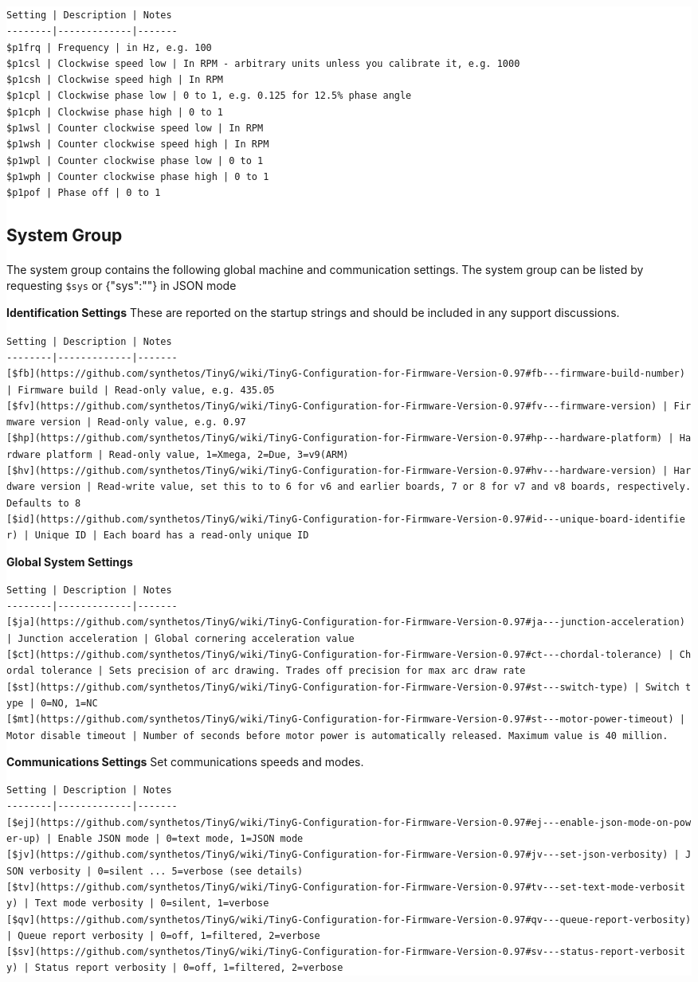 	Setting | Description | Notes
	--------|-------------|-------
	$p1frq | Frequency | in Hz, e.g. 100
	$p1csl | Clockwise speed low | In RPM - arbitrary units unless you calibrate it, e.g. 1000
	$p1csh | Clockwise speed high | In RPM
	$p1cpl | Clockwise phase low | 0 to 1, e.g. 0.125 for 12.5% phase angle
	$p1cph | Clockwise phase high | 0 to 1
	$p1wsl | Counter clockwise speed low | In RPM 
	$p1wsh | Counter clockwise speed high | In RPM
	$p1wpl | Counter clockwise phase low | 0 to 1
	$p1wph | Counter clockwise phase high | 0 to 1
	$p1pof | Phase off | 0 to 1

## System Group
The system group contains the following global machine and communication settings. The system group can be listed by requesting `$sys`  or {"sys":""} in JSON mode

**Identification Settings**
These are reported on the startup strings and should be included in any support discussions.

	Setting | Description | Notes
	--------|-------------|-------
	[$fb](https://github.com/synthetos/TinyG/wiki/TinyG-Configuration-for-Firmware-Version-0.97#fb---firmware-build-number) | Firmware build | Read-only value, e.g. 435.05 
	[$fv](https://github.com/synthetos/TinyG/wiki/TinyG-Configuration-for-Firmware-Version-0.97#fv---firmware-version) | Firmware version | Read-only value, e.g. 0.97
	[$hp](https://github.com/synthetos/TinyG/wiki/TinyG-Configuration-for-Firmware-Version-0.97#hp---hardware-platform) | Hardware platform | Read-only value, 1=Xmega, 2=Due, 3=v9(ARM)
	[$hv](https://github.com/synthetos/TinyG/wiki/TinyG-Configuration-for-Firmware-Version-0.97#hv---hardware-version) | Hardware version | Read-write value, set this to to 6 for v6 and earlier boards, 7 or 8 for v7 and v8 boards, respectively. Defaults to 8
	[$id](https://github.com/synthetos/TinyG/wiki/TinyG-Configuration-for-Firmware-Version-0.97#id---unique-board-identifier) | Unique ID | Each board has a read-only unique ID

**Global System Settings**

	Setting | Description | Notes
	--------|-------------|-------
	[$ja](https://github.com/synthetos/TinyG/wiki/TinyG-Configuration-for-Firmware-Version-0.97#ja---junction-acceleration) | Junction acceleration | Global cornering acceleration value
	[$ct](https://github.com/synthetos/TinyG/wiki/TinyG-Configuration-for-Firmware-Version-0.97#ct---chordal-tolerance) | Chordal tolerance | Sets precision of arc drawing. Trades off precision for max arc draw rate 
	[$st](https://github.com/synthetos/TinyG/wiki/TinyG-Configuration-for-Firmware-Version-0.97#st---switch-type) | Switch type | 0=NO, 1=NC
	[$mt](https://github.com/synthetos/TinyG/wiki/TinyG-Configuration-for-Firmware-Version-0.97#st---motor-power-timeout) | Motor disable timeout | Number of seconds before motor power is automatically released. Maximum value is 40 million.


**Communications Settings**
Set communications speeds and modes. 

	Setting | Description | Notes
	--------|-------------|-------
	[$ej](https://github.com/synthetos/TinyG/wiki/TinyG-Configuration-for-Firmware-Version-0.97#ej---enable-json-mode-on-power-up) | Enable JSON mode | 0=text mode, 1=JSON mode
	[$jv](https://github.com/synthetos/TinyG/wiki/TinyG-Configuration-for-Firmware-Version-0.97#jv---set-json-verbosity) | JSON verbosity | 0=silent ... 5=verbose (see details)
	[$tv](https://github.com/synthetos/TinyG/wiki/TinyG-Configuration-for-Firmware-Version-0.97#tv---set-text-mode-verbosity) | Text mode verbosity | 0=silent, 1=verbose
	[$qv](https://github.com/synthetos/TinyG/wiki/TinyG-Configuration-for-Firmware-Version-0.97#qv---queue-report-verbosity) | Queue report verbosity | 0=off, 1=filtered, 2=verbose
	[$sv](https://github.com/synthetos/TinyG/wiki/TinyG-Configuration-for-Firmware-Version-0.97#sv---status-report-verbosity) | Status report verbosity | 0=off, 1=filtered, 2=verbose